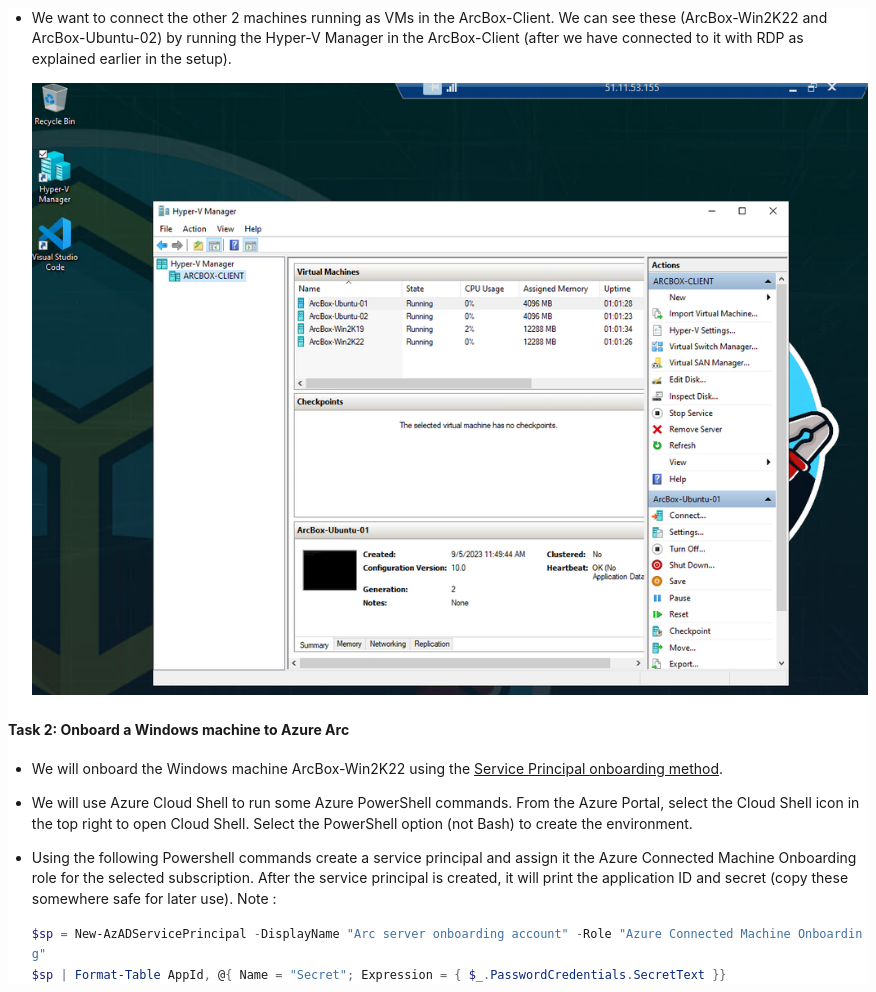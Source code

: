 - We want to connect the other 2 machines running as VMs in the ArcBox-Client. We can see these (ArcBox-Win2K22 and ArcBox-Ubuntu-02) by running the Hyper-V Manager in the ArcBox-Client (after we have connected to it with RDP as explained earlier in the setup).

    ![Screenshot of 4 machines on Hyper-v](./choose_Hyper-V.png)

#### Task 2: Onboard a Windows machine to Azure Arc

- We will onboard the Windows machine ArcBox-Win2K22 using the [Service Principal onboarding method](https://learn.microsoft.com/en-us/azure/azure-arc/servers/onboard-service-principal).

- We will use Azure Cloud Shell to run some Azure PowerShell commands. From the Azure Portal, select the Cloud Shell icon in the top right to open Cloud Shell. Select the PowerShell option (not Bash) to create the environment. 

- Using the following Powershell commands create a service principal and assign it the Azure Connected Machine Onboarding role for the selected subscription. After the service principal is created, it will print the application ID and secret (copy these somewhere safe for later use). Note :

  ```powershell
  $sp = New-AzADServicePrincipal -DisplayName "Arc server onboarding account" -Role "Azure Connected Machine Onboarding"
  $sp | Format-Table AppId, @{ Name = "Secret"; Expression = { $_.PasswordCredentials.SecretText }}
  ```
